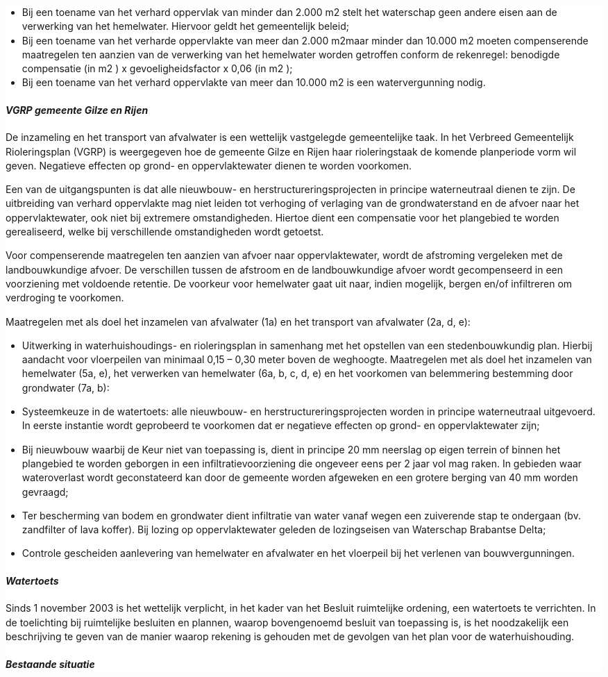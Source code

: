 - Bij een toename van het verhard oppervlak van minder dan 2.000 m2 stelt het waterschap geen andere eisen aan de verwerking van het hemelwater. Hiervoor geldt het gemeentelijk beleid;
- Bij een toename van het verharde oppervlakte van meer dan 2.000 m2maar minder dan 10.000 m2 moeten compenserende maatregelen ten aanzien van de verwerking van het hemelwater worden getroffen conform de rekenregel: benodigde compensatie (in m2 ) x gevoeligheidsfactor x 0,06 (in m2 );
- Bij een toename van het verhard oppervlakte van meer dan 10.000 m2 is een watervergunning nodig.

#### *VGRP gemeente Gilze en Rijen*

De inzameling en het transport van afvalwater is een wettelijk vastgelegde gemeentelijke taak. In het Verbreed Gemeentelijk Rioleringsplan (VGRP) is weergegeven hoe de gemeente Gilze en Rijen haar rioleringstaak de komende planperiode vorm wil geven. Negatieve effecten op grond- en oppervlaktewater dienen te worden voorkomen.

Een van de uitgangspunten is dat alle nieuwbouw- en herstructureringsprojecten in principe waterneutraal dienen te zijn. De uitbreiding van verhard oppervlakte mag niet leiden tot verhoging of verlaging van de grondwaterstand en de afvoer naar het oppervlaktewater, ook niet bij extremere omstandigheden. Hiertoe dient een compensatie voor het plangebied te worden gerealiseerd, welke bij verschillende omstandigheden wordt getoetst.

Voor compenserende maatregelen ten aanzien van afvoer naar oppervlaktewater, wordt de afstroming vergeleken met de landbouwkundige afvoer. De verschillen tussen de afstroom en de landbouwkundige afvoer wordt gecompenseerd in een voorziening met voldoende retentie. De voorkeur voor hemelwater gaat uit naar, indien mogelijk, bergen en/of infiltreren om verdroging te voorkomen.

Maatregelen met als doel het inzamelen van afvalwater (1a) en het transport van afvalwater (2a, d, e):

- Uitwerking in waterhuishoudings- en rioleringsplan in samenhang met het opstellen van een stedenbouwkundig plan. Hierbij aandacht voor vloerpeilen van minimaal 0,15 – 0,30 meter boven de weghoogte.
Maatregelen met als doel het inzamelen van hemelwater (5a, e), het verwerken van hemelwater (6a, b, c, d, e) en het voorkomen van belemmering bestemming door grondwater (7a, b):

- Systeemkeuze in de watertoets: alle nieuwbouw- en herstructureringsprojecten worden in principe waterneutraal uitgevoerd. In eerste instantie wordt geprobeerd te voorkomen dat er negatieve effecten op grond- en oppervlaktewater zijn;
- Bij nieuwbouw waarbij de Keur niet van toepassing is, dient in principe 20 mm neerslag op eigen terrein of binnen het plangebied te worden geborgen in een infiltratievoorziening die ongeveer eens per 2 jaar vol mag raken. In gebieden waar wateroverlast wordt geconstateerd kan door de gemeente worden afgeweken en een grotere berging van 40 mm worden gevraagd;
- Ter bescherming van bodem en grondwater dient infiltratie van water vanaf wegen een zuiverende stap te ondergaan (bv. zandfilter of lava koffer). Bij lozing op oppervlaktewater geleden de lozingseisen van Waterschap Brabantse Delta;
- Controle gescheiden aanlevering van hemelwater en afvalwater en het vloerpeil bij het verlenen van bouwvergunningen.

#### *Watertoets*

Sinds 1 november 2003 is het wettelijk verplicht, in het kader van het Besluit ruimtelijke ordening, een watertoets te verrichten. In de toelichting bij ruimtelijke besluiten en plannen, waarop bovengenoemd besluit van toepassing is, is het noodzakelijk een beschrijving te geven van de manier waarop rekening is gehouden met de gevolgen van het plan voor de waterhuishouding.

#### *Bestaande situatie*
